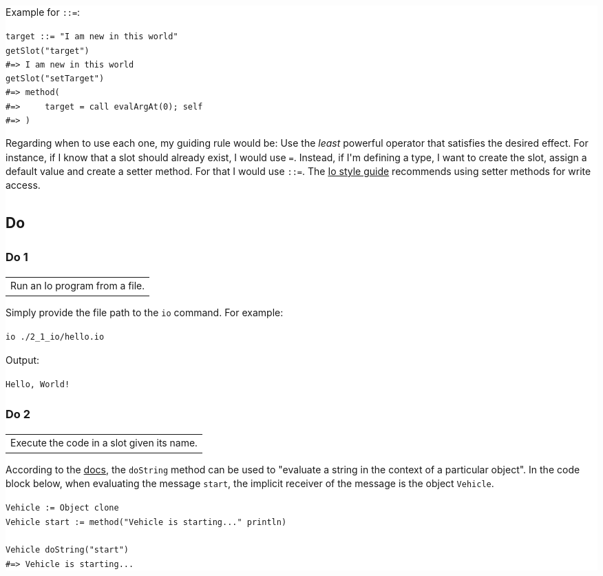Example for `::=`:

```io
target ::= "I am new in this world"
getSlot("target")
#=> I am new in this world
getSlot("setTarget")
#=> method(
#=>     target = call evalArgAt(0); self
#=> )
```

Regarding when to use each one, my guiding rule would be: Use the _least_ powerful operator that
satisfies the desired effect. For instance, if I know that a slot should already exist, I would use
`=`. Instead, if I'm defining a type, I want to create the slot, assign a default value and create a
setter method. For that I would use `::=`. The [Io style guide](
https://en.wikibooks.org/wiki/Io_Programming/Io_Style_Guide) recommends using setter methods for
write access.

## Do

### Do 1

<table><tr><td>
Run an Io program from a file.
</table></tr></td>

Simply provide the file path to the `io` command. For example:

```shell
io ./2_1_io/hello.io
```

Output:

```text
Hello, World!
```

### Do 2

<table><tr><td>
Execute the code in a slot given its name.
</table></tr></td>

According to the [docs](https://iolanguage.org/guide/guide.html#Introduction-Running-Scripts), the
`doString` method can be used to "evaluate a string in the context of a particular object". In the
code block below, when evaluating the message `start`, the implicit receiver of the message is the
object `Vehicle`.

```io
Vehicle := Object clone
Vehicle start := method("Vehicle is starting..." println)

Vehicle doString("start")
#=> Vehicle is starting...
```
